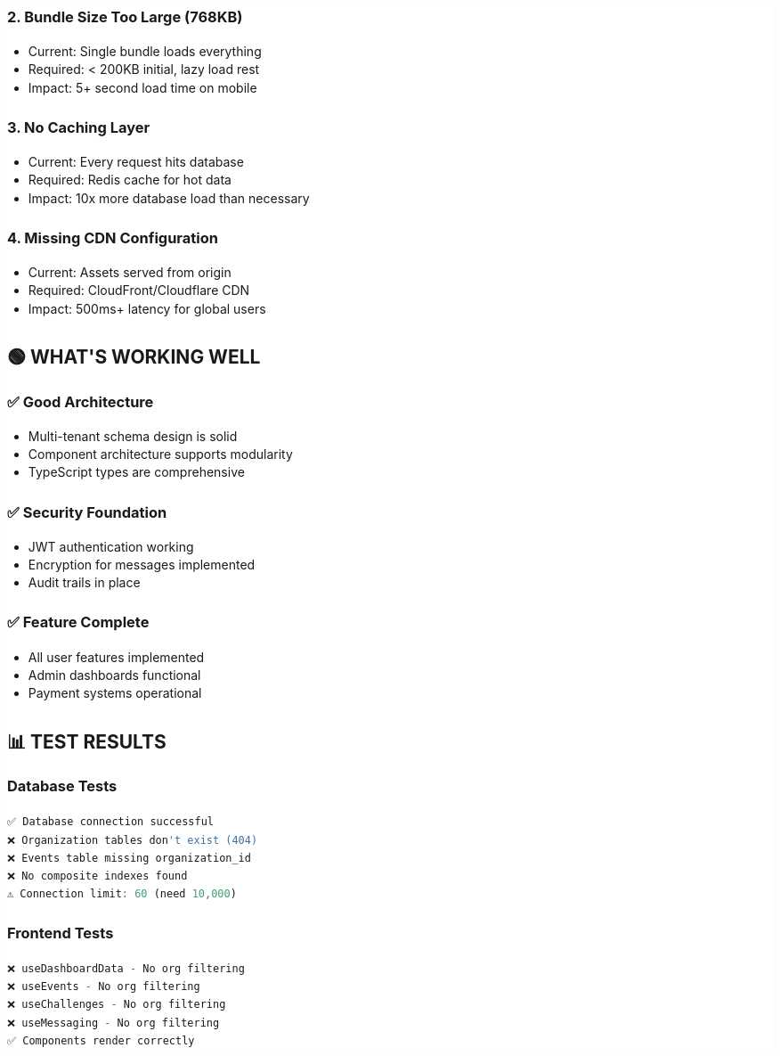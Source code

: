 ### 2. Bundle Size Too Large (768KB)
- Current: Single bundle loads everything
- Required: < 200KB initial, lazy load rest
- Impact: 5+ second load time on mobile

### 3. No Caching Layer
- Current: Every request hits database
- Required: Redis cache for hot data
- Impact: 10x more database load than necessary

### 4. Missing CDN Configuration
- Current: Assets served from origin
- Required: CloudFront/Cloudflare CDN
- Impact: 500ms+ latency for global users

## 🟢 WHAT'S WORKING WELL

### ✅ Good Architecture
- Multi-tenant schema design is solid
- Component architecture supports modularity
- TypeScript types are comprehensive

### ✅ Security Foundation
- JWT authentication working
- Encryption for messages implemented
- Audit trails in place

### ✅ Feature Complete
- All user features implemented
- Admin dashboards functional
- Payment systems operational

## 📊 TEST RESULTS

### Database Tests
```javascript
✅ Database connection successful
❌ Organization tables don't exist (404)
❌ Events table missing organization_id
❌ No composite indexes found
⚠️ Connection limit: 60 (need 10,000)
```

### Frontend Tests  
```javascript
❌ useDashboardData - No org filtering
❌ useEvents - No org filtering
❌ useChallenges - No org filtering
❌ useMessaging - No org filtering
✅ Components render correctly
```

